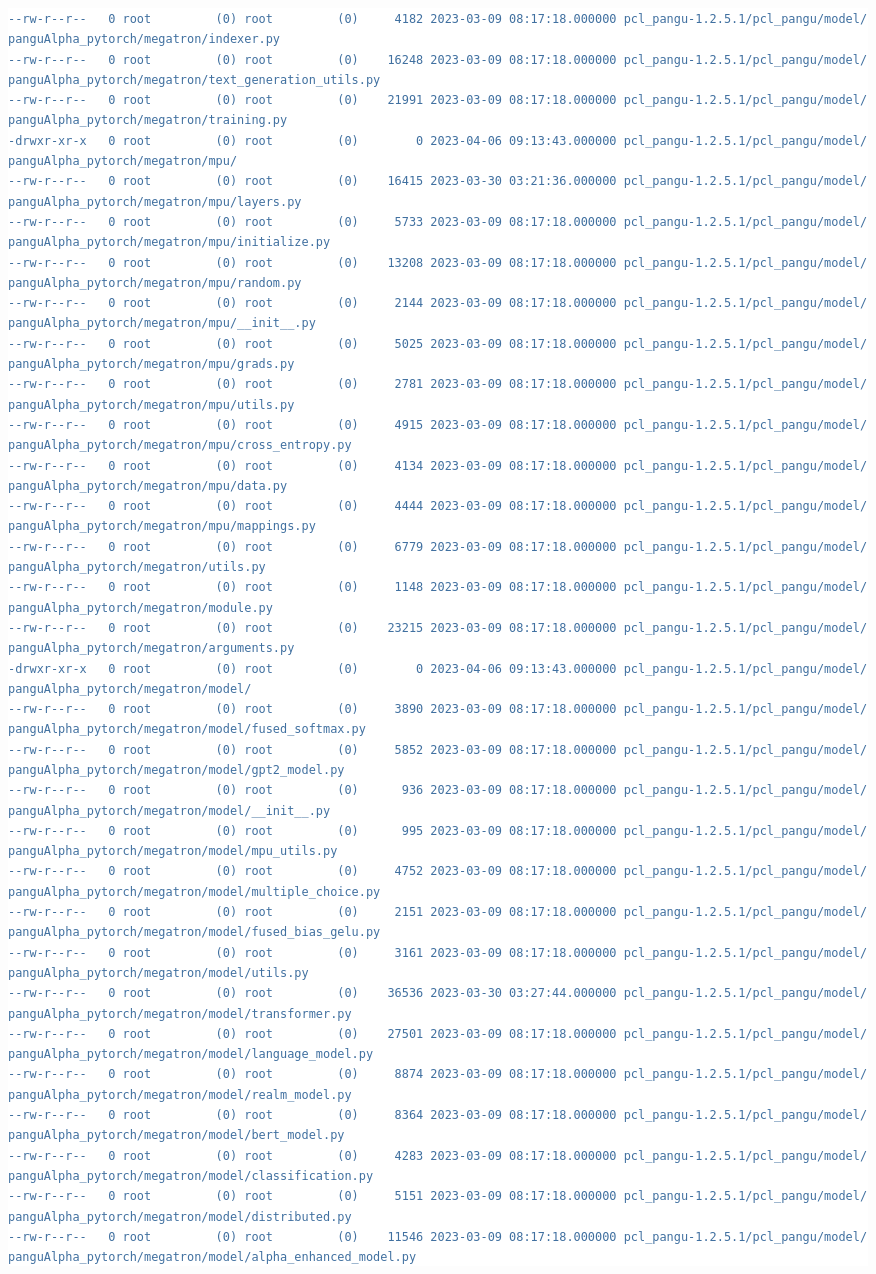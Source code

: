 ```diff
--rw-r--r--   0 root         (0) root         (0)     4182 2023-03-09 08:17:18.000000 pcl_pangu-1.2.5.1/pcl_pangu/model/panguAlpha_pytorch/megatron/indexer.py
--rw-r--r--   0 root         (0) root         (0)    16248 2023-03-09 08:17:18.000000 pcl_pangu-1.2.5.1/pcl_pangu/model/panguAlpha_pytorch/megatron/text_generation_utils.py
--rw-r--r--   0 root         (0) root         (0)    21991 2023-03-09 08:17:18.000000 pcl_pangu-1.2.5.1/pcl_pangu/model/panguAlpha_pytorch/megatron/training.py
-drwxr-xr-x   0 root         (0) root         (0)        0 2023-04-06 09:13:43.000000 pcl_pangu-1.2.5.1/pcl_pangu/model/panguAlpha_pytorch/megatron/mpu/
--rw-r--r--   0 root         (0) root         (0)    16415 2023-03-30 03:21:36.000000 pcl_pangu-1.2.5.1/pcl_pangu/model/panguAlpha_pytorch/megatron/mpu/layers.py
--rw-r--r--   0 root         (0) root         (0)     5733 2023-03-09 08:17:18.000000 pcl_pangu-1.2.5.1/pcl_pangu/model/panguAlpha_pytorch/megatron/mpu/initialize.py
--rw-r--r--   0 root         (0) root         (0)    13208 2023-03-09 08:17:18.000000 pcl_pangu-1.2.5.1/pcl_pangu/model/panguAlpha_pytorch/megatron/mpu/random.py
--rw-r--r--   0 root         (0) root         (0)     2144 2023-03-09 08:17:18.000000 pcl_pangu-1.2.5.1/pcl_pangu/model/panguAlpha_pytorch/megatron/mpu/__init__.py
--rw-r--r--   0 root         (0) root         (0)     5025 2023-03-09 08:17:18.000000 pcl_pangu-1.2.5.1/pcl_pangu/model/panguAlpha_pytorch/megatron/mpu/grads.py
--rw-r--r--   0 root         (0) root         (0)     2781 2023-03-09 08:17:18.000000 pcl_pangu-1.2.5.1/pcl_pangu/model/panguAlpha_pytorch/megatron/mpu/utils.py
--rw-r--r--   0 root         (0) root         (0)     4915 2023-03-09 08:17:18.000000 pcl_pangu-1.2.5.1/pcl_pangu/model/panguAlpha_pytorch/megatron/mpu/cross_entropy.py
--rw-r--r--   0 root         (0) root         (0)     4134 2023-03-09 08:17:18.000000 pcl_pangu-1.2.5.1/pcl_pangu/model/panguAlpha_pytorch/megatron/mpu/data.py
--rw-r--r--   0 root         (0) root         (0)     4444 2023-03-09 08:17:18.000000 pcl_pangu-1.2.5.1/pcl_pangu/model/panguAlpha_pytorch/megatron/mpu/mappings.py
--rw-r--r--   0 root         (0) root         (0)     6779 2023-03-09 08:17:18.000000 pcl_pangu-1.2.5.1/pcl_pangu/model/panguAlpha_pytorch/megatron/utils.py
--rw-r--r--   0 root         (0) root         (0)     1148 2023-03-09 08:17:18.000000 pcl_pangu-1.2.5.1/pcl_pangu/model/panguAlpha_pytorch/megatron/module.py
--rw-r--r--   0 root         (0) root         (0)    23215 2023-03-09 08:17:18.000000 pcl_pangu-1.2.5.1/pcl_pangu/model/panguAlpha_pytorch/megatron/arguments.py
-drwxr-xr-x   0 root         (0) root         (0)        0 2023-04-06 09:13:43.000000 pcl_pangu-1.2.5.1/pcl_pangu/model/panguAlpha_pytorch/megatron/model/
--rw-r--r--   0 root         (0) root         (0)     3890 2023-03-09 08:17:18.000000 pcl_pangu-1.2.5.1/pcl_pangu/model/panguAlpha_pytorch/megatron/model/fused_softmax.py
--rw-r--r--   0 root         (0) root         (0)     5852 2023-03-09 08:17:18.000000 pcl_pangu-1.2.5.1/pcl_pangu/model/panguAlpha_pytorch/megatron/model/gpt2_model.py
--rw-r--r--   0 root         (0) root         (0)      936 2023-03-09 08:17:18.000000 pcl_pangu-1.2.5.1/pcl_pangu/model/panguAlpha_pytorch/megatron/model/__init__.py
--rw-r--r--   0 root         (0) root         (0)      995 2023-03-09 08:17:18.000000 pcl_pangu-1.2.5.1/pcl_pangu/model/panguAlpha_pytorch/megatron/model/mpu_utils.py
--rw-r--r--   0 root         (0) root         (0)     4752 2023-03-09 08:17:18.000000 pcl_pangu-1.2.5.1/pcl_pangu/model/panguAlpha_pytorch/megatron/model/multiple_choice.py
--rw-r--r--   0 root         (0) root         (0)     2151 2023-03-09 08:17:18.000000 pcl_pangu-1.2.5.1/pcl_pangu/model/panguAlpha_pytorch/megatron/model/fused_bias_gelu.py
--rw-r--r--   0 root         (0) root         (0)     3161 2023-03-09 08:17:18.000000 pcl_pangu-1.2.5.1/pcl_pangu/model/panguAlpha_pytorch/megatron/model/utils.py
--rw-r--r--   0 root         (0) root         (0)    36536 2023-03-30 03:27:44.000000 pcl_pangu-1.2.5.1/pcl_pangu/model/panguAlpha_pytorch/megatron/model/transformer.py
--rw-r--r--   0 root         (0) root         (0)    27501 2023-03-09 08:17:18.000000 pcl_pangu-1.2.5.1/pcl_pangu/model/panguAlpha_pytorch/megatron/model/language_model.py
--rw-r--r--   0 root         (0) root         (0)     8874 2023-03-09 08:17:18.000000 pcl_pangu-1.2.5.1/pcl_pangu/model/panguAlpha_pytorch/megatron/model/realm_model.py
--rw-r--r--   0 root         (0) root         (0)     8364 2023-03-09 08:17:18.000000 pcl_pangu-1.2.5.1/pcl_pangu/model/panguAlpha_pytorch/megatron/model/bert_model.py
--rw-r--r--   0 root         (0) root         (0)     4283 2023-03-09 08:17:18.000000 pcl_pangu-1.2.5.1/pcl_pangu/model/panguAlpha_pytorch/megatron/model/classification.py
--rw-r--r--   0 root         (0) root         (0)     5151 2023-03-09 08:17:18.000000 pcl_pangu-1.2.5.1/pcl_pangu/model/panguAlpha_pytorch/megatron/model/distributed.py
--rw-r--r--   0 root         (0) root         (0)    11546 2023-03-09 08:17:18.000000 pcl_pangu-1.2.5.1/pcl_pangu/model/panguAlpha_pytorch/megatron/model/alpha_enhanced_model.py
```